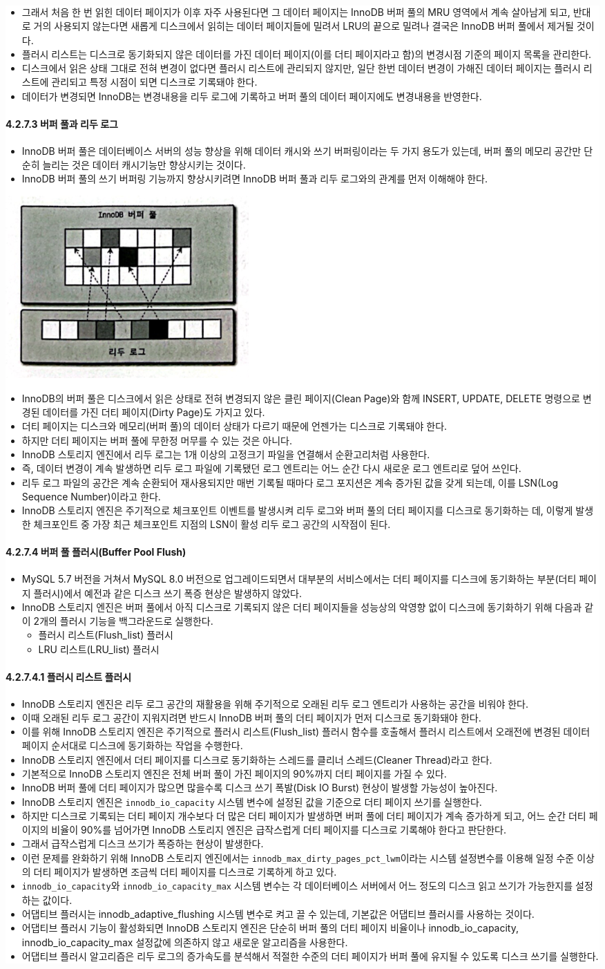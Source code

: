 - 그래서 처음 한 번 읽힌 데이터 페이지가 이후 자주 사용된다면 그 데이터 페이지는 InnoDB 버퍼 풀의 MRU 영역에서 계속 살아남게 되고, 반대로 거의 사용되지 않는다면 새롭게 디스크에서 읽히는 데이터 페이지들에 밀려서 LRU의 끝으로 밀려나 결국은 InnoDB 버퍼 풀에서 제거될 것이다.
- 플러시 리스트는 디스크로 동기화되지 않은 데이터를 가진 데이터 페이지(이를 더티 페이지라고 함)의 변경시점 기준의 페이지 목록을 관리한다.
- 디스크에서 읽은 상태 그대로 전혀 변경이 없다면 플러시 리스트에 관리되지 않지만, 일단 한번 데이터 변경이 가해진 데이터 페이지는 플러시 리스트에 관리되고 특정 시점이 되면 디스크로 기록돼야 한다.
- 데이터가 변경되면 InnoDB는 변경내용을 리두 로그에 기록하고 버퍼 풀의 데이터 페이지에도 변경내용을 반영한다.
#### 4.2.7.3 버퍼 풀과 리두 로그
- InnoDB 버퍼 풀은 데이터베이스 서버의 성능 향상을 위해 데이터 캐시와 쓰기 버퍼링이라는 두 가지 용도가 있는데, 버퍼 풀의 메모리 공간만 단순히 늘리는 것은 데이터 캐시기능만 향상시키는 것이다.
- InnoDB 버퍼 풀의 쓰기 버퍼링 기능까지 향상시키려면 InnoDB 버퍼 풀과 리두 로그와의 관계를 먼저 이해해야 한다.

![real-mysql-ch4-10.png](../image/real-mysql-ch4-10.png)
- InnoDB의 버퍼 풀은 디스크에서 읽은 상태로 전혀 변경되지 않은 클린 페이지(Clean Page)와 함께 INSERT, UPDATE, DELETE 명령으로 변경된 데이터를 가진 더티 페이지(Dirty Page)도 가지고 있다.
- 더티 페이지는 디스크와 메모리(버퍼 풀)의 데이터 상태가 다르기 때문에 언젠가는 디스크로 기록돼야 한다.
- 하지만 더티 페이지는 버퍼 풀에 무한정 머무를 수 있는 것은 아니다.
- InnoDB 스토리지 엔진에서 리두 로그는 1개 이상의 고정크기 파일을 연결해서 순환고리처럼 사용한다.
- 즉, 데이터 변경이 계속 발생하면 리두 로그 파일에 기록됐던 로그 엔트리는 어느 순간 다시 새로운 로그 엔트리로 덮어 쓰인다.
- 리두 로그 파일의 공간은 계속 순환되어 재사용되지만 매번 기록될 때마다 로그 포지션은 계속 증가된 값을 갖게 되는데, 이를 LSN(Log Sequence Number)이라고 한다.
- InnoDB 스토리지 엔진은 주기적으로 체크포인트 이벤트를 발생시켜 리두 로그와 버퍼 풀의 더티 페이지를 디스크로 동기화하는 데, 이렇게 발생한 체크포인트 중 가장 최근 체크포인트 지점의 LSN이 활성 리두 로그 공간의 시작점이 된다.
#### 4.2.7.4 버퍼 풀 플러시(Buffer Pool Flush)
- MySQL 5.7 버전을 거쳐서 MySQL 8.0 버전으로 업그레이드되면서 대부분의 서비스에서는 더티 페이지를 디스크에 동기화하는 부분(더티 페이지 플러시)에서 예전과 같은 디스크 쓰기 폭증 현상은 발생하지 않았다.
- InnoDB 스토리지 엔진은 버퍼 풀에서 아직 디스크로 기록되지 않은 더티 페이지들을 성능상의 악영향 없이 디스크에 동기화하기 위해 다음과 같이 2개의 플러시 기능을 백그라운드로 실행한다.
  - 플러시 리스트(Flush_list) 플러시
  - LRU 리스트(LRU_list) 플러시
#### 4.2.7.4.1 플러시 리스트 플러시
- InnoDB 스토리지 엔진은 리두 로그 공간의 재활용을 위해 주기적으로 오래된 리두 로그 엔트리가 사용하는 공간을 비워야 한다.
- 이때 오래된 리두 로그 공간이 지워지려면 반드시 InnoDB 버퍼 풀의 더티 페이지가 먼저 디스크로 동기화돼야 한다.
- 이를 위해 InnoDB 스토리지 엔진은 주기적으로 플러시 리스트(Flush_list) 플러시 함수를 호출해서 플러시 리스트에서 오래전에 변경된 데이터 페이지 순서대로 디스크에 동기화하는 작업을 수행한다.
- InnoDB 스토리지 엔진에서 더티 페이지를 디스크로 동기화하는 스레드를 클리너 스레드(Cleaner Thread)라고 한다.
- 기본적으로 InnoDB 스토리지 엔진은 전체 버퍼 풀이 가진 페이지의 90%까지 더티 페이지를 가질 수 있다.
- InnoDB 버퍼 풀에 더티 페이지가 많으면 많을수록 디스크 쓰기 폭발(Disk IO Burst) 현상이 발생할 가능성이 높아진다.
- InnoDB 스토리지 엔진은 `innodb_io_capacity` 시스템 변수에 설정된 값을 기준으로 더티 페이지 쓰기를 실행한다.
- 하지만 디스크로 기록되는 더티 페이지 개수보다 더 많은 더티 페이지가 발생하면 버퍼 풀에 더티 페이지가 계속 증가하게 되고, 어느 순간 더티 페이지의 비율이 90%를 넘어가면 InnoDB 스토리지 엔진은 급작스럽게 더티 페이지를 디스크로 기록해야 한다고 판단한다.
- 그래서 급작스럽게 디스크 쓰기가 폭증하는 현상이 발생한다.
- 이런 문제를 완화하기 위해 InnoDB 스토리지 엔진에서는 `innodb_max_dirty_pages_pct_lwm`이라는 시스템 설정변수를 이용해 일정 수준 이상의 더티 페이지가 발생하면 조금씩 더티 페이지를 디스크로 기록하게 하고 있다.
- `innodb_io_capacity`와 `innodb_io_capacity_max` 시스템 변수는 각 데이터베이스 서버에서 어느 정도의 디스크 읽고 쓰기가 가능한지를 설정하는 값이다.
- 어댑티브 플러시는 innodb_adaptive_flushing 시스템 변수로 켜고 끌 수 있는데, 기본값은 어댑티브 플러시를 사용하는 것이다.
- 어댑티브 플러시 기능이 활성화되면 InnoDB 스토리지 엔진은 단순히 버퍼 풀의 더티 페이지 비율이나 innodb_io_capacity, innodb_io_capacity_max 설정값에 의존하지 않고 새로운 알고리즘을 사용한다.
- 어댑티브 플러시 알고리즘은 리두 로그의 증가속도를 분석해서 적절한 수준의 더티 페이지가 버퍼 풀에 유지될 수 있도록 디스크 쓰기를 실행한다.